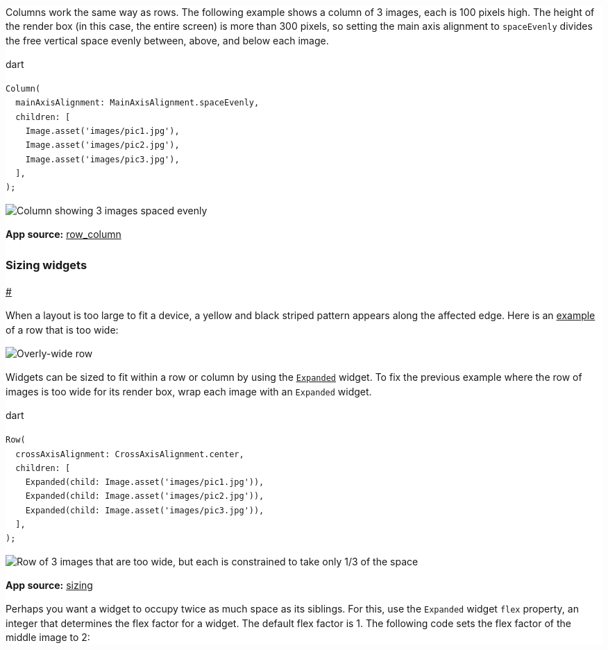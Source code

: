 Columns work the same way as rows. The following example shows a column of 3 images, each is 100 pixels high. The height of the render box (in this case, the entire screen) is more than 300 pixels, so setting the main axis alignment to `spaceEvenly` divides the free vertical space evenly between, above, and below each image.

dart

```
Column(
  mainAxisAlignment: MainAxisAlignment.spaceEvenly,
  children: [
    Image.asset('images/pic1.jpg'),
    Image.asset('images/pic2.jpg'),
    Image.asset('images/pic3.jpg'),
  ],
);
```

![Column showing 3 images spaced evenly](/assets/images/docs/ui/layout/column-visual.png)

**App source:** [row\_column](https://github.com/flutter/website/tree/main/examples/layout/row_column)

### Sizing widgets

[#](#sizing-widgets)

When a layout is too large to fit a device, a yellow and black striped pattern appears along the affected edge. Here is an [example](https://github.com/flutter/website/tree/main/examples/layout/sizing) of a row that is too wide:

![Overly-wide row](/assets/images/docs/ui/layout/layout-too-large.png)

Widgets can be sized to fit within a row or column by using the [`Expanded`](https://api.flutter.dev/flutter/widgets/Expanded-class.html) widget. To fix the previous example where the row of images is too wide for its render box, wrap each image with an `Expanded` widget.

dart

```
Row(
  crossAxisAlignment: CrossAxisAlignment.center,
  children: [
    Expanded(child: Image.asset('images/pic1.jpg')),
    Expanded(child: Image.asset('images/pic2.jpg')),
    Expanded(child: Image.asset('images/pic3.jpg')),
  ],
);
```

![Row of 3 images that are too wide, but each is constrained to take only 1/3 of the space](/assets/images/docs/ui/layout/row-expanded-2-visual.png)

**App source:** [sizing](https://github.com/flutter/website/tree/main/examples/layout/sizing)

Perhaps you want a widget to occupy twice as much space as its siblings. For this, use the `Expanded` widget `flex` property, an integer that determines the flex factor for a widget. The default flex factor is 1. The following code sets the flex factor of the middle image to 2:
